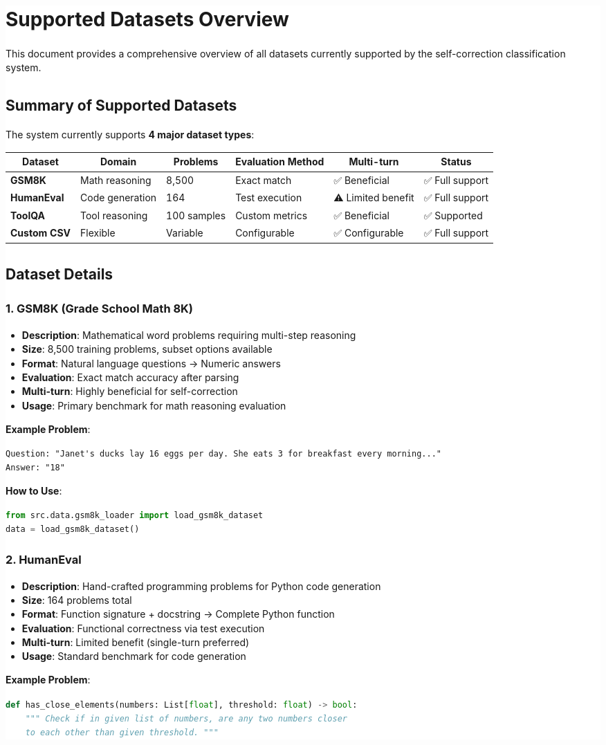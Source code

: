 # Supported Datasets Overview

This document provides a comprehensive overview of all datasets currently supported by the self-correction classification system.

## Summary of Supported Datasets

The system currently supports **4 major dataset types**:

| Dataset | Domain | Problems | Evaluation Method | Multi-turn | Status |
|---------|--------|----------|------------------|------------|--------|
| **GSM8K** | Math reasoning | 8,500 | Exact match | ✅ Beneficial | ✅ Full support |
| **HumanEval** | Code generation | 164 | Test execution | ⚠️ Limited benefit | ✅ Full support |
| **ToolQA** | Tool reasoning | 100 samples | Custom metrics | ✅ Beneficial | ✅ Supported |
| **Custom CSV** | Flexible | Variable | Configurable | ✅ Configurable | ✅ Full support |

## Dataset Details

### 1. GSM8K (Grade School Math 8K)
- **Description**: Mathematical word problems requiring multi-step reasoning
- **Size**: 8,500 training problems, subset options available
- **Format**: Natural language questions → Numeric answers
- **Evaluation**: Exact match accuracy after parsing
- **Multi-turn**: Highly beneficial for self-correction
- **Usage**: Primary benchmark for math reasoning evaluation

**Example Problem**:
```
Question: "Janet's ducks lay 16 eggs per day. She eats 3 for breakfast every morning..."
Answer: "18"
```

**How to Use**:
```python
from src.data.gsm8k_loader import load_gsm8k_dataset
data = load_gsm8k_dataset()
```

### 2. HumanEval
- **Description**: Hand-crafted programming problems for Python code generation
- **Size**: 164 problems total
- **Format**: Function signature + docstring → Complete Python function
- **Evaluation**: Functional correctness via test execution
- **Multi-turn**: Limited benefit (single-turn preferred)
- **Usage**: Standard benchmark for code generation

**Example Problem**:
```python
def has_close_elements(numbers: List[float], threshold: float) -> bool:
    """ Check if in given list of numbers, are any two numbers closer 
    to each other than given threshold. """
```
